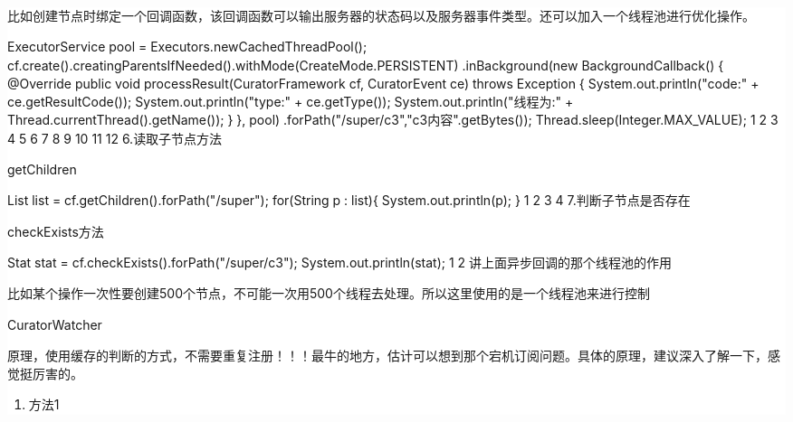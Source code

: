 比如创建节点时绑定一个回调函数，该回调函数可以输出服务器的状态码以及服务器事件类型。还可以加入一个线程池进行优化操作。

ExecutorService pool = Executors.newCachedThreadPool();
cf.create().creatingParentsIfNeeded().withMode(CreateMode.PERSISTENT)
.inBackground(new BackgroundCallback() {
    @Override
    public void processResult(CuratorFramework cf, CuratorEvent ce) throws Exception {
        System.out.println("code:" + ce.getResultCode());
        System.out.println("type:" + ce.getType());
        System.out.println("线程为:" + Thread.currentThread().getName());
    }
}, pool)
.forPath("/super/c3","c3内容".getBytes());
Thread.sleep(Integer.MAX_VALUE);
1
2
3
4
5
6
7
8
9
10
11
12
6.读取子节点方法

getChildren

List<String> list = cf.getChildren().forPath("/super");
for(String p : list){
    System.out.println(p);
}
1
2
3
4
7.判断子节点是否存在

checkExists方法

Stat stat = cf.checkExists().forPath("/super/c3");
System.out.println(stat);
1
2
讲上面异步回调的那个线程池的作用

比如某个操作一次性要创建500个节点，不可能一次用500个线程去处理。所以这里使用的是一个线程池来进行控制

CuratorWatcher

原理，使用缓存的判断的方式，不需要重复注册！！！最牛的地方，估计可以想到那个宕机订阅问题。具体的原理，建议深入了解一下，感觉挺厉害的。

1. 方法1
